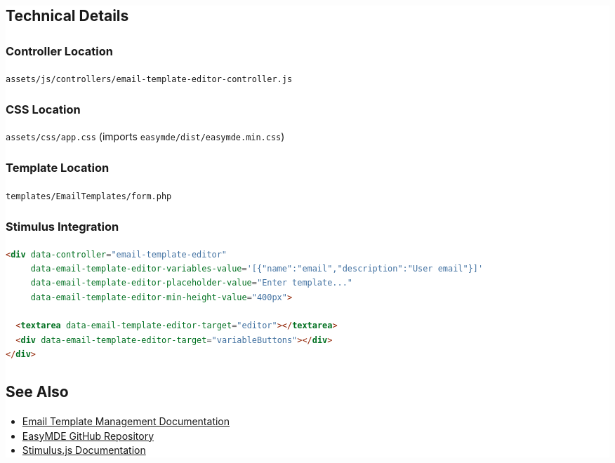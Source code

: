 ## Technical Details

### Controller Location
`assets/js/controllers/email-template-editor-controller.js`

### CSS Location
`assets/css/app.css` (imports `easymde/dist/easymde.min.css`)

### Template Location
`templates/EmailTemplates/form.php`

### Stimulus Integration
```html
<div data-controller="email-template-editor"
     data-email-template-editor-variables-value='[{"name":"email","description":"User email"}]'
     data-email-template-editor-placeholder-value="Enter template..."
     data-email-template-editor-min-height-value="400px">
  
  <textarea data-email-template-editor-target="editor"></textarea>
  <div data-email-template-editor-target="variableButtons"></div>
</div>
```

## See Also

- [Email Template Management Documentation](email-template-management.md)
- [EasyMDE GitHub Repository](https://github.com/Ionaru/easy-markdown-editor)
- [Stimulus.js Documentation](https://stimulus.hotwired.dev/)
